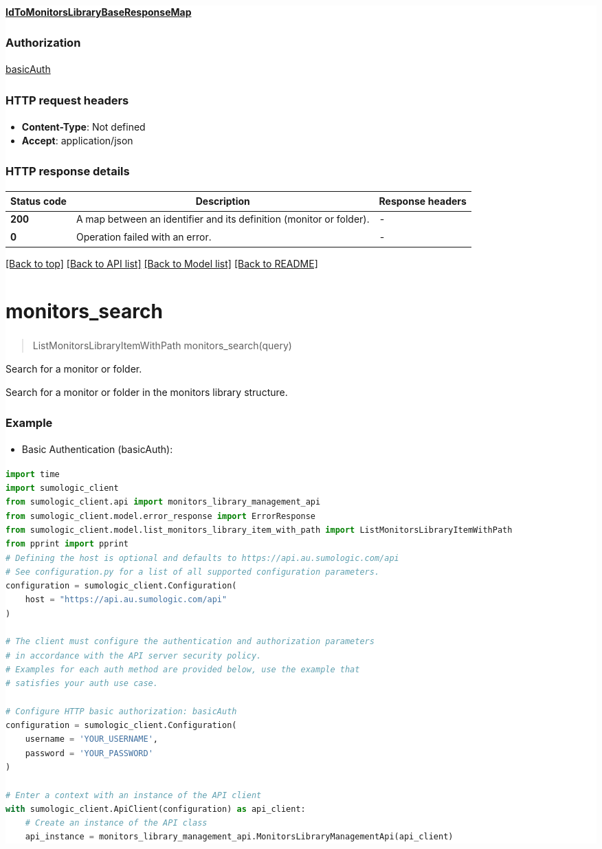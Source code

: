 [**IdToMonitorsLibraryBaseResponseMap**](IdToMonitorsLibraryBaseResponseMap.md)

### Authorization

[basicAuth](../README.md#basicAuth)

### HTTP request headers

 - **Content-Type**: Not defined
 - **Accept**: application/json


### HTTP response details
| Status code | Description | Response headers |
|-------------|-------------|------------------|
**200** | A map between an identifier and its definition (monitor or folder). |  -  |
**0** | Operation failed with an error. |  -  |

[[Back to top]](#) [[Back to API list]](../README.md#documentation-for-api-endpoints) [[Back to Model list]](../README.md#documentation-for-models) [[Back to README]](../README.md)

# **monitors_search**
> ListMonitorsLibraryItemWithPath monitors_search(query)

Search for a monitor or folder.

Search for a monitor or folder in the monitors library structure.

### Example

* Basic Authentication (basicAuth):
```python
import time
import sumologic_client
from sumologic_client.api import monitors_library_management_api
from sumologic_client.model.error_response import ErrorResponse
from sumologic_client.model.list_monitors_library_item_with_path import ListMonitorsLibraryItemWithPath
from pprint import pprint
# Defining the host is optional and defaults to https://api.au.sumologic.com/api
# See configuration.py for a list of all supported configuration parameters.
configuration = sumologic_client.Configuration(
    host = "https://api.au.sumologic.com/api"
)

# The client must configure the authentication and authorization parameters
# in accordance with the API server security policy.
# Examples for each auth method are provided below, use the example that
# satisfies your auth use case.

# Configure HTTP basic authorization: basicAuth
configuration = sumologic_client.Configuration(
    username = 'YOUR_USERNAME',
    password = 'YOUR_PASSWORD'
)

# Enter a context with an instance of the API client
with sumologic_client.ApiClient(configuration) as api_client:
    # Create an instance of the API class
    api_instance = monitors_library_management_api.MonitorsLibraryManagementApi(api_client)
```